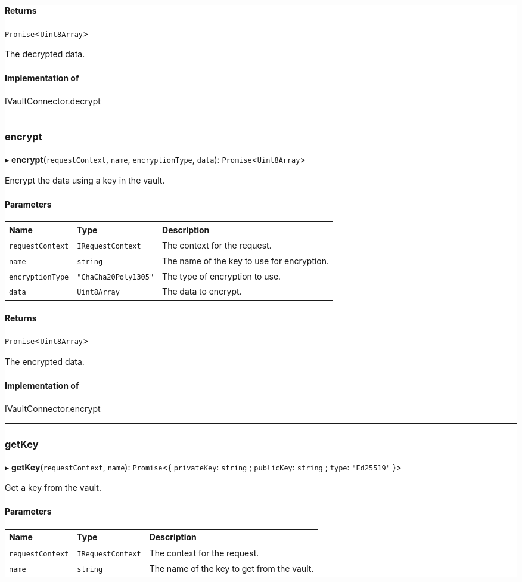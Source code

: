 #### Returns

`Promise`\<`Uint8Array`\>

The decrypted data.

#### Implementation of

IVaultConnector.decrypt

___

### encrypt

▸ **encrypt**(`requestContext`, `name`, `encryptionType`, `data`): `Promise`\<`Uint8Array`\>

Encrypt the data using a key in the vault.

#### Parameters

| Name | Type | Description |
| :------ | :------ | :------ |
| `requestContext` | `IRequestContext` | The context for the request. |
| `name` | `string` | The name of the key to use for encryption. |
| `encryptionType` | ``"ChaCha20Poly1305"`` | The type of encryption to use. |
| `data` | `Uint8Array` | The data to encrypt. |

#### Returns

`Promise`\<`Uint8Array`\>

The encrypted data.

#### Implementation of

IVaultConnector.encrypt

___

### getKey

▸ **getKey**(`requestContext`, `name`): `Promise`\<\{ `privateKey`: `string` ; `publicKey`: `string` ; `type`: ``"Ed25519"``  }\>

Get a key from the vault.

#### Parameters

| Name | Type | Description |
| :------ | :------ | :------ |
| `requestContext` | `IRequestContext` | The context for the request. |
| `name` | `string` | The name of the key to get from the vault. |
